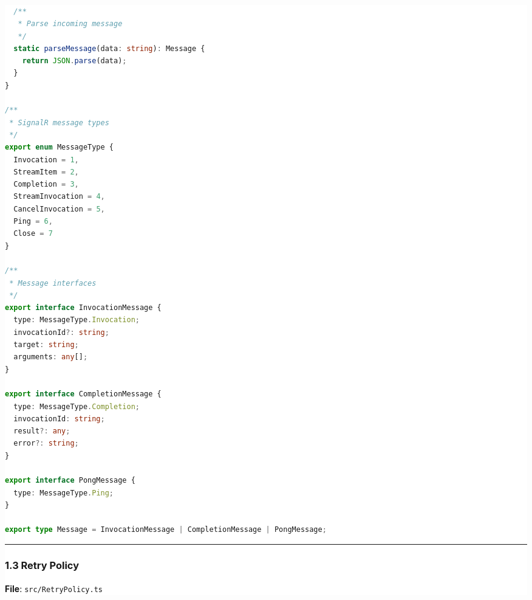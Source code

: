 ```typescript
  /**
   * Parse incoming message
   */
  static parseMessage(data: string): Message {
    return JSON.parse(data);
  }
}

/**
 * SignalR message types
 */
export enum MessageType {
  Invocation = 1,
  StreamItem = 2,
  Completion = 3,
  StreamInvocation = 4,
  CancelInvocation = 5,
  Ping = 6,
  Close = 7
}

/**
 * Message interfaces
 */
export interface InvocationMessage {
  type: MessageType.Invocation;
  invocationId?: string;
  target: string;
  arguments: any[];
}

export interface CompletionMessage {
  type: MessageType.Completion;
  invocationId: string;
  result?: any;
  error?: string;
}

export interface PongMessage {
  type: MessageType.Ping;
}

export type Message = InvocationMessage | CompletionMessage | PongMessage;
```

---

### 1.3 Retry Policy

**File**: `src/RetryPolicy.ts`
